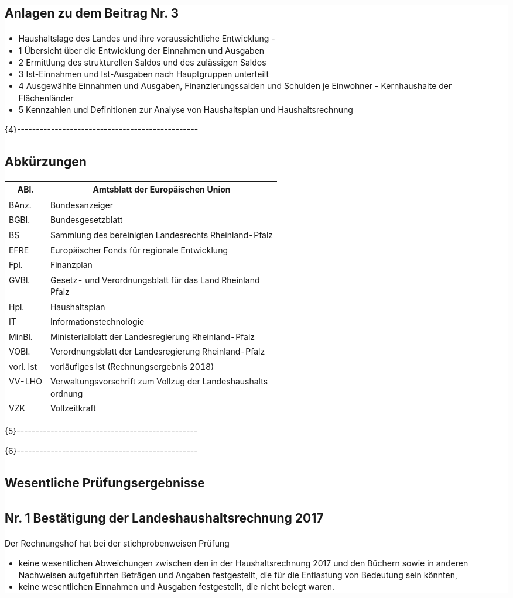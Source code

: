## **Anlagen zu dem Beitrag Nr. 3**

- Haushaltslage des Landes und ihre voraussichtliche Entwicklung -
- 1 Übersicht über die Entwicklung der Einnahmen und Ausgaben
- 2 Ermittlung des strukturellen Saldos und des zulässigen Saldos
- 3 Ist-Einnahmen und Ist-Ausgaben nach Hauptgruppen unterteilt
- 4 Ausgewählte Einnahmen und Ausgaben, Finanzierungssalden und Schulden je Einwohner - Kernhaushalte der Flächenländer
- 5 Kennzahlen und Definitionen zur Analyse von Haushaltsplan und Haushaltsrechnung

{4}------------------------------------------------

## **Abkürzungen**

| ABl.      | Amtsblatt der Europäischen Union                                 |
|-----------|------------------------------------------------------------------|
| BAnz.     | Bundesanzeiger                                                   |
| BGBl.     | Bundesgesetzblatt                                                |
| BS        | Sammlung des bereinigten Landesrechts Rheinland-Pfalz            |
| EFRE      | Europäischer Fonds für regionale Entwicklung                     |
| Fpl.      | Finanzplan                                                       |
| GVBl.     | Gesetz- und Verordnungsblatt für das Land Rheinland<br>Pfalz     |
| Hpl.      | Haushaltsplan                                                    |
| IT        | Informationstechnologie                                          |
| MinBl.    | Ministerialblatt der Landesregierung Rheinland-Pfalz             |
| VOBl.     | Verordnungsblatt der Landesregierung Rheinland-Pfalz             |
| vorl. Ist | vorläufiges Ist (Rechnungsergebnis 2018)                         |
| VV-LHO    | Verwaltungsvorschrift zum Vollzug der Landeshaushalts<br>ordnung |
| VZK       | Vollzeitkraft                                                    |

{5}------------------------------------------------

{6}------------------------------------------------

## **Wesentliche Prüfungsergebnisse**

## **Nr. 1 Bestätigung der Landeshaushaltsrechnung 2017**

Der Rechnungshof hat bei der stichprobenweisen Prüfung

- keine wesentlichen Abweichungen zwischen den in der Haushaltsrechnung 2017 und den Büchern sowie in anderen Nachweisen aufgeführten Beträgen und Angaben festgestellt, die für die Entlastung von Bedeutung sein könnten,
- keine wesentlichen Einnahmen und Ausgaben festgestellt, die nicht belegt waren.
